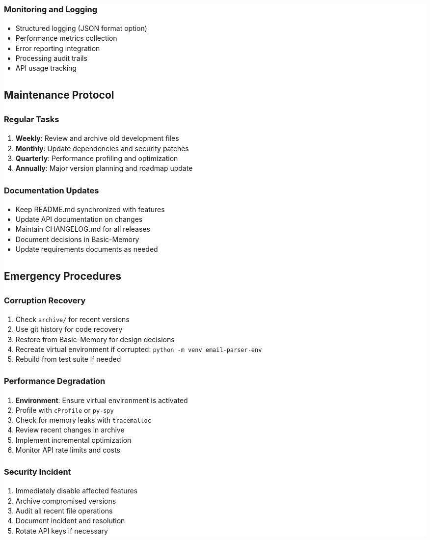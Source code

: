 ### Monitoring and Logging

- Structured logging (JSON format option)
- Performance metrics collection
- Error reporting integration
- Processing audit trails
- API usage tracking

## Maintenance Protocol

### Regular Tasks

1. **Weekly**: Review and archive old development files
2. **Monthly**: Update dependencies and security patches
3. **Quarterly**: Performance profiling and optimization
4. **Annually**: Major version planning and roadmap update

### Documentation Updates

- Keep README.md synchronized with features
- Update API documentation on changes
- Maintain CHANGELOG.md for all releases
- Document decisions in Basic-Memory
- Update requirements documents as needed

## Emergency Procedures

### Corruption Recovery

1. Check `archive/` for recent versions
2. Use git history for code recovery
3. Restore from Basic-Memory for design decisions
4. Recreate virtual environment if corrupted: `python -m venv email-parser-env`
5. Rebuild from test suite if needed

### Performance Degradation

1. **Environment**: Ensure virtual environment is activated
2. Profile with `cProfile` or `py-spy`
3. Check for memory leaks with `tracemalloc`
4. Review recent changes in archive
5. Implement incremental optimization
6. Monitor API rate limits and costs

### Security Incident

1. Immediately disable affected features
2. Archive compromised versions
3. Audit all recent file operations
4. Document incident and resolution
5. Rotate API keys if necessary
